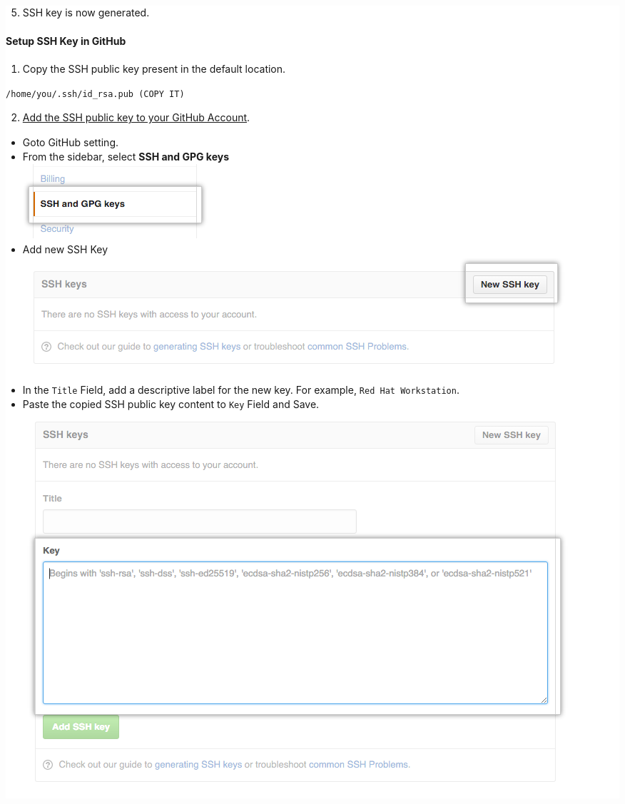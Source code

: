 5. SSH key is now generated.

#### Setup SSH Key in GitHub

1. Copy the SSH public key present in the default location.

  ```
  /home/you/.ssh/id_rsa.pub (COPY IT)
  ```

2. [Add the SSH public key to your GitHub Account](https://help.github.com/en/github/authenticating-to-github/adding-a-new-ssh-key-to-your-github-account).

  - Goto GitHub setting.
  - From the sidebar, select **SSH and GPG keys**<br>
    ![PACSPull Plugin](images/settings-sidebar-ssh-keys.png)
  - Add new SSH Key<br>
    ![PACSPull Plugin](images/ssh-add-ssh-key.png)
  - In the `Title` Field, add a descriptive label for the new key. For example, `Red Hat Workstation`.
  - Paste the copied SSH public key content to `Key` Field and Save.<br>
    ![PACSPull Plugin](images/ssh-key-paste.png)
